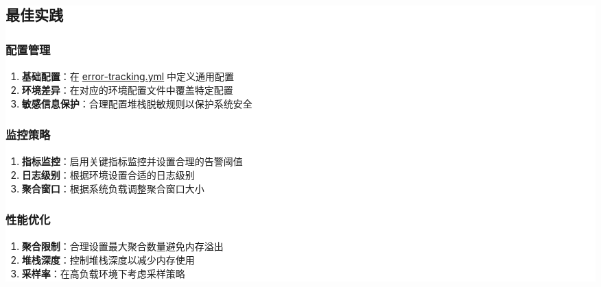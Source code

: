 ## 最佳实践

### 配置管理

1. **基础配置**：在 [error-tracking.yml](file://d:/IdeaProjects/model-router/src/main/resources/config/monitoring/error-tracking.yml) 中定义通用配置
2. **环境差异**：在对应的环境配置文件中覆盖特定配置
3. **敏感信息保护**：合理配置堆栈脱敏规则以保护系统安全

### 监控策略

1. **指标监控**：启用关键指标监控并设置合理的告警阈值
2. **日志级别**：根据环境设置合适的日志级别
3. **聚合窗口**：根据系统负载调整聚合窗口大小

### 性能优化

1. **聚合限制**：合理设置最大聚合数量避免内存溢出
2. **堆栈深度**：控制堆栈深度以减少内存使用
3. **采样率**：在高负载环境下考虑采样策略